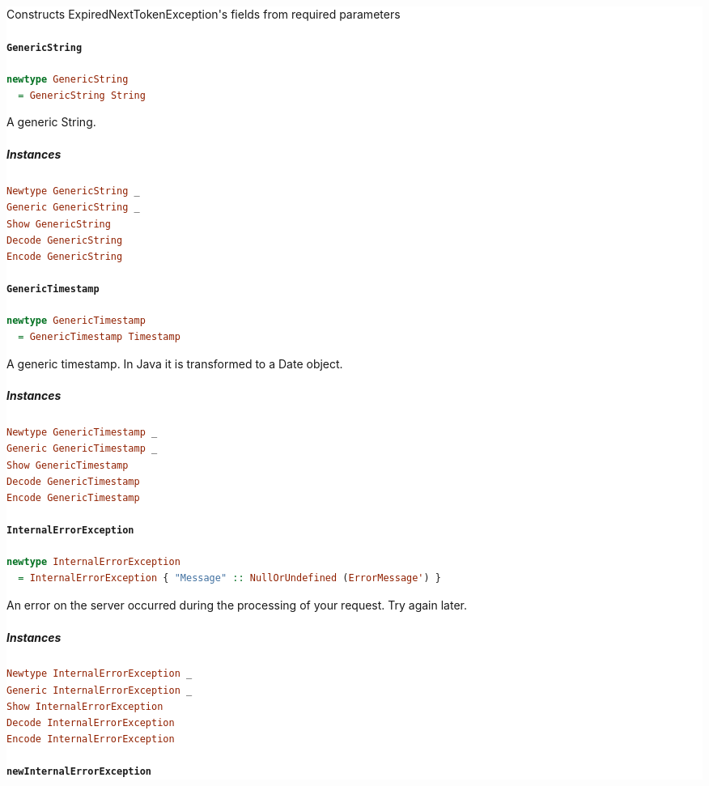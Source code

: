 Constructs ExpiredNextTokenException's fields from required parameters

#### `GenericString`

``` purescript
newtype GenericString
  = GenericString String
```

<p> A generic String.</p>

##### Instances
``` purescript
Newtype GenericString _
Generic GenericString _
Show GenericString
Decode GenericString
Encode GenericString
```

#### `GenericTimestamp`

``` purescript
newtype GenericTimestamp
  = GenericTimestamp Timestamp
```

<p> A generic timestamp. In Java it is transformed to a Date object.</p>

##### Instances
``` purescript
Newtype GenericTimestamp _
Generic GenericTimestamp _
Show GenericTimestamp
Decode GenericTimestamp
Encode GenericTimestamp
```

#### `InternalErrorException`

``` purescript
newtype InternalErrorException
  = InternalErrorException { "Message" :: NullOrUndefined (ErrorMessage') }
```

<p>An error on the server occurred during the processing of your request. Try again later.</p>

##### Instances
``` purescript
Newtype InternalErrorException _
Generic InternalErrorException _
Show InternalErrorException
Decode InternalErrorException
Encode InternalErrorException
```

#### `newInternalErrorException`
